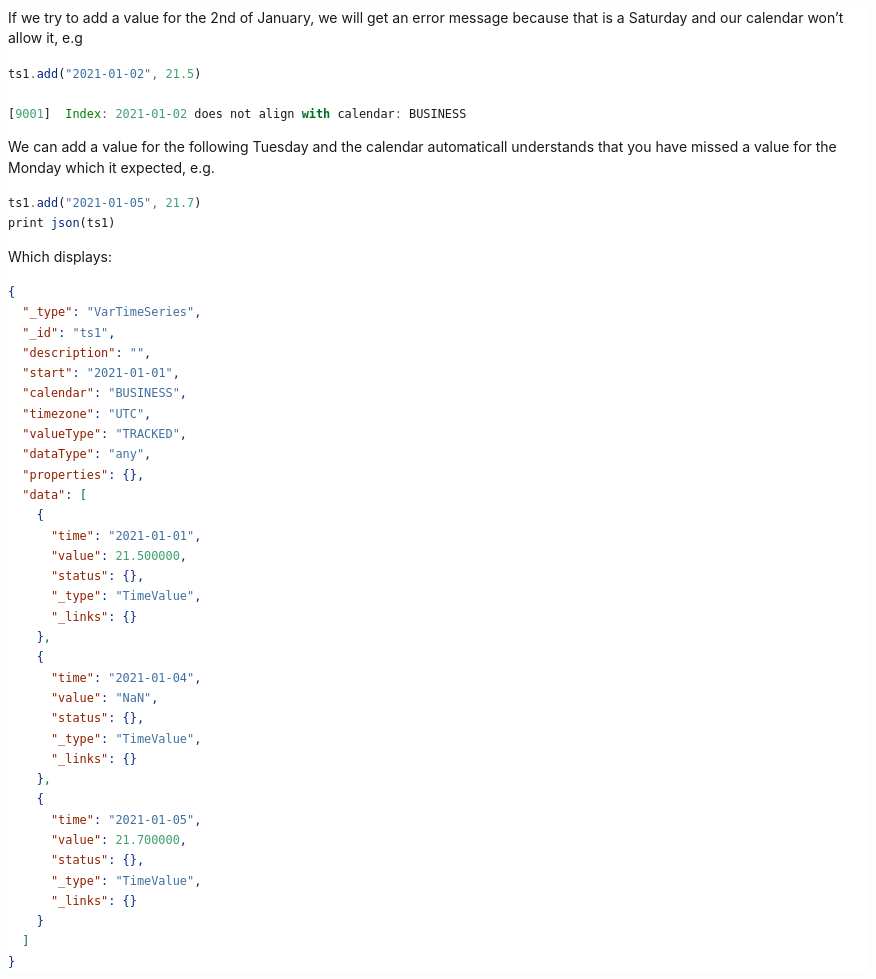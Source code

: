 If we try to add a value for the 2nd of January, we will get an error message because that is a Saturday and our calendar won’t allow it, e.g

```js
ts1.add("2021-01-02", 21.5)

[9001]  Index: 2021-01-02 does not align with calendar: BUSINESS
```

We can add a value for the following Tuesday and the calendar automaticall understands that you have missed a value for the Monday which it expected, e.g.

```js
ts1.add("2021-01-05", 21.7)
print json(ts1)
```

Which displays:

```json
{
  "_type": "VarTimeSeries",
  "_id": "ts1",
  "description": "",
  "start": "2021-01-01",
  "calendar": "BUSINESS",
  "timezone": "UTC",
  "valueType": "TRACKED",
  "dataType": "any",
  "properties": {},
  "data": [
    {
      "time": "2021-01-01",
      "value": 21.500000,
      "status": {},
      "_type": "TimeValue",
      "_links": {}
    },
    {
      "time": "2021-01-04",
      "value": "NaN",
      "status": {},
      "_type": "TimeValue",
      "_links": {}
    },
    {
      "time": "2021-01-05",
      "value": 21.700000,
      "status": {},
      "_type": "TimeValue",
      "_links": {}
    }
  ]
}
```
